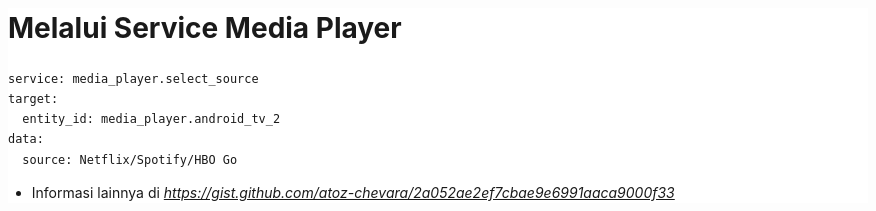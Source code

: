 # Melalui Service Media Player

```
service: media_player.select_source
target:
  entity_id: media_player.android_tv_2
data:
  source: Netflix/Spotify/HBO Go
```

* Informasi lainnya di *https://gist.github.com/atoz-chevara/2a052ae2ef7cbae9e6991aaca9000f33*

